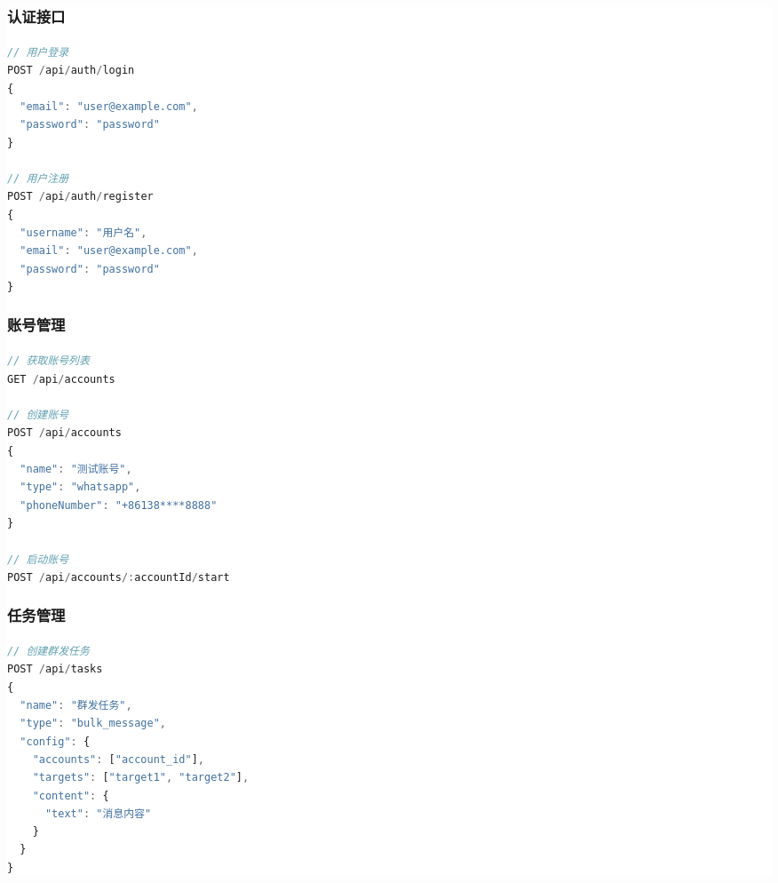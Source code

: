 ### 认证接口
```javascript
// 用户登录
POST /api/auth/login
{
  "email": "user@example.com",
  "password": "password"
}

// 用户注册
POST /api/auth/register
{
  "username": "用户名",
  "email": "user@example.com", 
  "password": "password"
}
```

### 账号管理
```javascript
// 获取账号列表
GET /api/accounts

// 创建账号
POST /api/accounts
{
  "name": "测试账号",
  "type": "whatsapp",
  "phoneNumber": "+86138****8888"
}

// 启动账号
POST /api/accounts/:accountId/start
```

### 任务管理
```javascript
// 创建群发任务
POST /api/tasks
{
  "name": "群发任务",
  "type": "bulk_message",
  "config": {
    "accounts": ["account_id"],
    "targets": ["target1", "target2"],
    "content": {
      "text": "消息内容"
    }
  }
}
```
